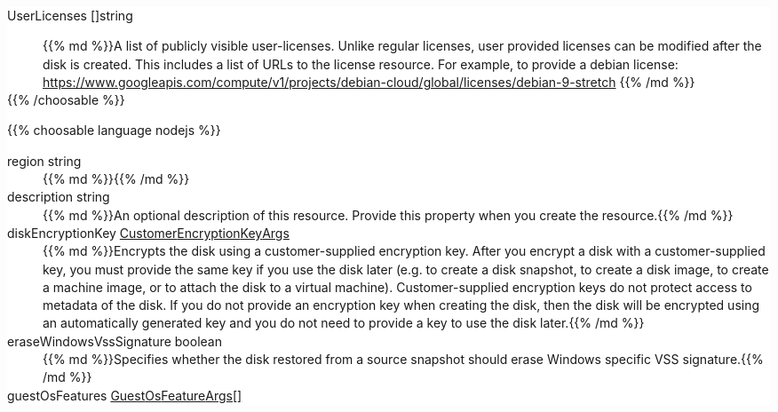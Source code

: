 <a href="#userlicenses_go" style="color: inherit; text-decoration: inherit;">User<wbr>Licenses</a>
</span>
        <span class="property-indicator"></span>
        <span class="property-type">[]string</span>
    </dt>
    <dd>{{% md %}}A list of publicly visible user-licenses. Unlike regular licenses, user provided licenses can be modified after the disk is created. This includes a list of URLs to the license resource. For example, to provide a debian license: https://www.googleapis.com/compute/v1/projects/debian-cloud/global/licenses/debian-9-stretch {{% /md %}}</dd></dl>
{{% /choosable %}}

{{% choosable language nodejs %}}
<dl class="resources-properties"><dt class="property-required"
            title="Required">
        <span id="region_nodejs">
<a href="#region_nodejs" style="color: inherit; text-decoration: inherit;">region</a>
</span>
        <span class="property-indicator"></span>
        <span class="property-type">string</span>
    </dt>
    <dd>{{% md %}}{{% /md %}}</dd><dt class="property-optional"
            title="Optional">
        <span id="description_nodejs">
<a href="#description_nodejs" style="color: inherit; text-decoration: inherit;">description</a>
</span>
        <span class="property-indicator"></span>
        <span class="property-type">string</span>
    </dt>
    <dd>{{% md %}}An optional description of this resource. Provide this property when you create the resource.{{% /md %}}</dd><dt class="property-optional"
            title="Optional">
        <span id="diskencryptionkey_nodejs">
<a href="#diskencryptionkey_nodejs" style="color: inherit; text-decoration: inherit;">disk<wbr>Encryption<wbr>Key</a>
</span>
        <span class="property-indicator"></span>
        <span class="property-type"><a href="#customerencryptionkey">Customer<wbr>Encryption<wbr>Key<wbr>Args</a></span>
    </dt>
    <dd>{{% md %}}Encrypts the disk using a customer-supplied encryption key. After you encrypt a disk with a customer-supplied key, you must provide the same key if you use the disk later (e.g. to create a disk snapshot, to create a disk image, to create a machine image, or to attach the disk to a virtual machine). Customer-supplied encryption keys do not protect access to metadata of the disk. If you do not provide an encryption key when creating the disk, then the disk will be encrypted using an automatically generated key and you do not need to provide a key to use the disk later.{{% /md %}}</dd><dt class="property-optional"
            title="Optional">
        <span id="erasewindowsvsssignature_nodejs">
<a href="#erasewindowsvsssignature_nodejs" style="color: inherit; text-decoration: inherit;">erase<wbr>Windows<wbr>Vss<wbr>Signature</a>
</span>
        <span class="property-indicator"></span>
        <span class="property-type">boolean</span>
    </dt>
    <dd>{{% md %}}Specifies whether the disk restored from a source snapshot should erase Windows specific VSS signature.{{% /md %}}</dd><dt class="property-optional"
            title="Optional">
        <span id="guestosfeatures_nodejs">
<a href="#guestosfeatures_nodejs" style="color: inherit; text-decoration: inherit;">guest<wbr>Os<wbr>Features</a>
</span>
        <span class="property-indicator"></span>
        <span class="property-type"><a href="#guestosfeature">Guest<wbr>Os<wbr>Feature<wbr>Args[]</a></span>